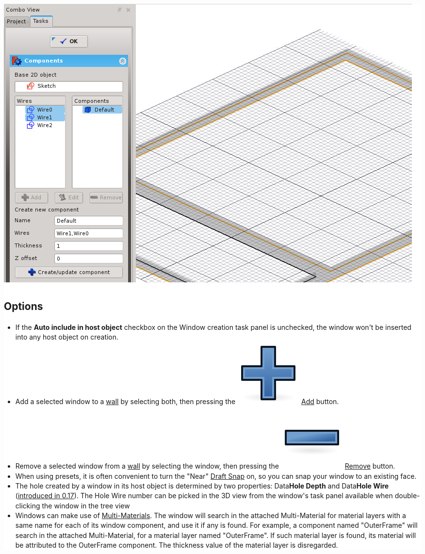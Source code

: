 ![](/src/assets/images/Arch_Window_options.jpg)

## Options

- If the **Auto include in host object** checkbox on the Window creation task panel is unchecked, the window won't be inserted into any host object on creation.
- Add a selected window to a [wall](/Arch_Wall "Arch Wall") by selecting both, then pressing the ![](/src/assets/images/Arch_Add.svg) [Add](/Arch_Add "Arch Add") button.
- Remove a selected window from a [wall](/Arch_Wall "Arch Wall") by selecting the window, then pressing the ![](/src/assets/images/Arch_Remove.svg) [Remove](/Arch_Remove "Arch Remove") button.
- When using presets, it is often convenient to turn the "Near" [Draft Snap](/Draft_Snap "Draft Snap") on, so you can snap your window to an existing face.
- The hole created by a window in its host object is determined by two properties: Data**Hole Depth** and Data**Hole Wire** ([introduced in 0.17](/Release_notes_0.17 "Release notes 0.17")). The Hole Wire number can be picked in the 3D view from the window's task panel available when double-clicking the window in the tree view
- Windows can make use of [Multi-Materials](/Arch_MultiMaterial "Arch MultiMaterial"). The window will search in the attached Multi-Material for material layers with a same name for each of its window component, and use it if any is found. For example, a component named "OuterFrame" will search in the attached Multi-Material, for a material layer named "OuterFrame". If such material layer is found, its material will be attributed to the OuterFrame component. The thickness value of the material layer is disregarded.